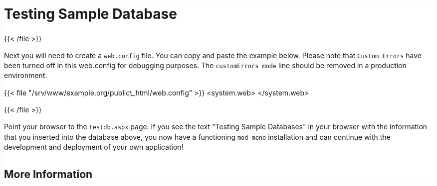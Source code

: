 <script runat="server">
private void Page_Load(Object sender, EventArgs e)
{
string connectionString = "Server=127.0.0.1;Database=sample;User ID=testuser;Password=somepassword;Pooling=false;";
MySqlConnection dbcon = new MySqlConnection(connectionString);
dbcon.Open();

MySqlDataAdapter adapter = new MySqlDataAdapter("SELECT * FROM test", dbcon);
DataSet ds = new DataSet();
adapter.Fill(ds, "result");

dbcon.Close();
dbcon = null;

SampleControl.DataSource = ds.Tables["result"];
SampleControl.DataBind();
}
</script>

</head>

<body>
<h1>Testing Sample Database</h1>
<asp:DataGrid runat="server" id="SampleControl" />
</body>

</html>

{{< /file >}}


Next you will need to create a `web.config` file. You can copy and paste the example below. Please note that `Custom Errors` have been turned off in this web.config for debugging purposes. The `customErrors mode` line should be removed in a production environment.

{{< file "/srv/www/example.org/public\\_html/web.config" >}}
<configuration>
  <system.web>
    <customErrors mode="Off"/>
    <compilation>
      <assemblies>
        <add assembly="MySql.Data"/>
      </assemblies>
    </compilation>
  </system.web>
</configuration>

{{< /file >}}


Point your browser to the `testdb.aspx` page. If you see the text "Testing Sample Databases" in your browser with the information that you inserted into the database above, you now have a functioning `mod_mono` installation and can continue with the development and deployment of your own application!

## More Information
